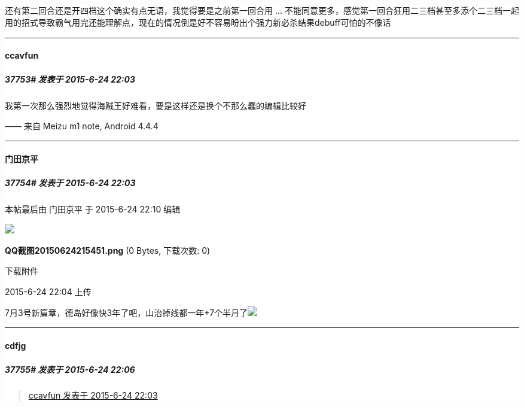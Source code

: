 还有第二回合还是开四档这个确实有点无语，我觉得要是之前第一回合用 ...</blockquote>
不能同意更多，感觉第一回合狂用二三档甚至多添个二三档一起用的招式导致霸气用完还能理解点，现在的情况倒是好不容易盼出个强力新必杀结果debuff可怕的不像话







-----

####  ccavfun  
##### 37753#       发表于 2015-6-24 22:03




我第一次那么强烈地觉得海贼王好难看，要是这样还是换个不那么蠢的编辑比较好

—— 来自 Meizu m1 note, Android 4.4.4







-----

####  门田京平  
##### 37754#       发表于 2015-6-24 22:03



 本帖最后由 门田京平 于 2015-6-24 22:10 编辑 



<img src="https://img.saraba1st.com/forum/201506/24/220442kweqbbyravrwfwfz.png" referrerpolicy="no-referrer">


<strong>QQ截图20150624215451.png</strong> (0 Bytes, 下载次数: 0)

下载附件

2015-6-24 22:04 上传






7月3号新篇章，德岛好像快3年了吧，山治掉线都一年+7个半月了<img src="https://static.saraba1st.com/image/smiley/face/149.gif" referrerpolicy="no-referrer">







-----

####  cdfjg  
##### 37755#       发表于 2015-6-24 22:06



<blockquote><a href="httphttps://bbs.saraba1st.com/2b/forum.php?mod=redirect&amp;goto=findpost&amp;pid=29353332&amp;ptid=98922" target="_blank">ccavfun 发表于 2015-6-24 22:03</a>
